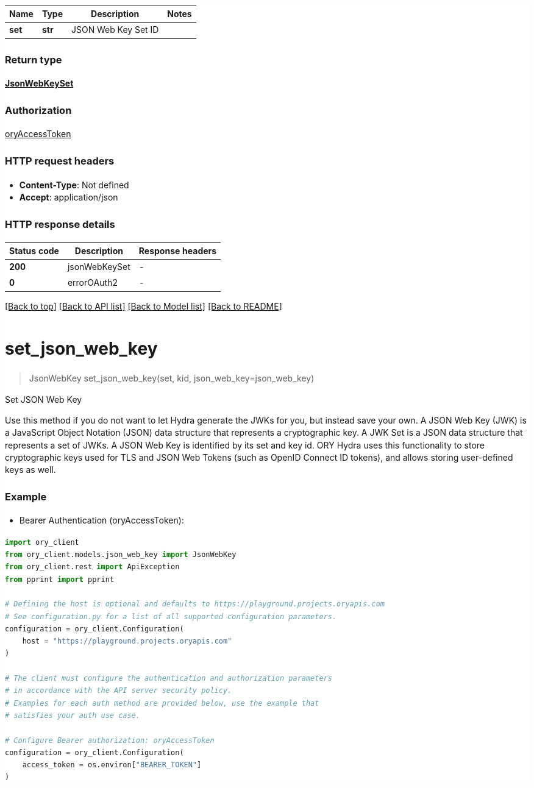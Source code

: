 Name | Type | Description  | Notes
------------- | ------------- | ------------- | -------------
 **set** | **str**| JSON Web Key Set ID | 

### Return type

[**JsonWebKeySet**](JsonWebKeySet.md)

### Authorization

[oryAccessToken](../README.md#oryAccessToken)

### HTTP request headers

 - **Content-Type**: Not defined
 - **Accept**: application/json

### HTTP response details

| Status code | Description | Response headers |
|-------------|-------------|------------------|
**200** | jsonWebKeySet |  -  |
**0** | errorOAuth2 |  -  |

[[Back to top]](#) [[Back to API list]](../README.md#documentation-for-api-endpoints) [[Back to Model list]](../README.md#documentation-for-models) [[Back to README]](../README.md)

# **set_json_web_key**
> JsonWebKey set_json_web_key(set, kid, json_web_key=json_web_key)

Set JSON Web Key

Use this method if you do not want to let Hydra generate the JWKs for you, but instead save your own.  A JSON Web Key (JWK) is a JavaScript Object Notation (JSON) data structure that represents a cryptographic key. A JWK Set is a JSON data structure that represents a set of JWKs. A JSON Web Key is identified by its set and key id. ORY Hydra uses this functionality to store cryptographic keys used for TLS and JSON Web Tokens (such as OpenID Connect ID tokens), and allows storing user-defined keys as well.

### Example

* Bearer Authentication (oryAccessToken):

```python
import ory_client
from ory_client.models.json_web_key import JsonWebKey
from ory_client.rest import ApiException
from pprint import pprint

# Defining the host is optional and defaults to https://playground.projects.oryapis.com
# See configuration.py for a list of all supported configuration parameters.
configuration = ory_client.Configuration(
    host = "https://playground.projects.oryapis.com"
)

# The client must configure the authentication and authorization parameters
# in accordance with the API server security policy.
# Examples for each auth method are provided below, use the example that
# satisfies your auth use case.

# Configure Bearer authorization: oryAccessToken
configuration = ory_client.Configuration(
    access_token = os.environ["BEARER_TOKEN"]
)

```